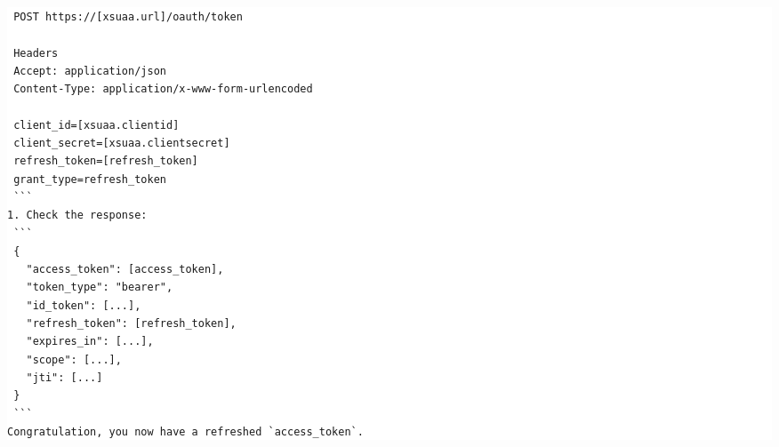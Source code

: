    ```
    POST https://[xsuaa.url]/oauth/token
    
    Headers
    Accept: application/json
    Content-Type: application/x-www-form-urlencoded
   
    client_id=[xsuaa.clientid]
    client_secret=[xsuaa.clientsecret]
    refresh_token=[refresh_token]
    grant_type=refresh_token
    ```
1. Check the response:
    ```
    {
      "access_token": [access_token],
      "token_type": "bearer",
      "id_token": [...],
      "refresh_token": [refresh_token],
      "expires_in": [...],
      "scope": [...],
      "jti": [...]
    }
    ```
   Congratulation, you now have a refreshed `access_token`.
